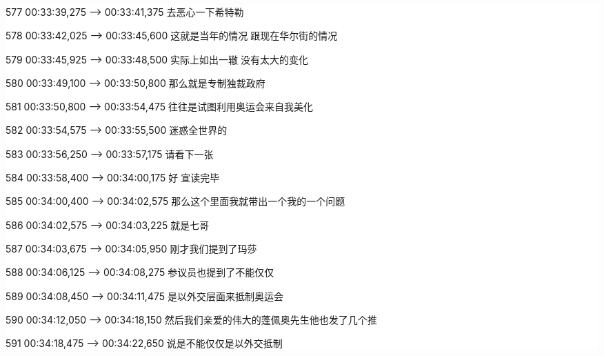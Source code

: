 577
00:33:39,275 –&gt; 00:33:41,375
去恶心一下希特勒
 
578
00:33:42,025 –&gt; 00:33:45,600
这就是当年的情况 跟现在华尔街的情况
 
579
00:33:45,925 –&gt; 00:33:48,500
实际上如出一辙 没有太大的变化
 
580
00:33:49,100 –&gt; 00:33:50,800
那么就是专制独裁政府
 
581
00:33:50,800 –&gt; 00:33:54,475
往往是试图利用奥运会来自我美化
 
582
00:33:54,575 –&gt; 00:33:55,500
迷惑全世界的
 
583
00:33:56,250 –&gt; 00:33:57,175
请看下一张
 
584
00:33:58,400 –&gt; 00:34:00,175
好 宣读完毕
 
585
00:34:00,400 –&gt; 00:34:02,575
那么这个里面我就带出一个我的一个问题
 
586
00:34:02,575 –&gt; 00:34:03,225
就是七哥
 
587
00:34:03,675 –&gt; 00:34:05,950
刚才我们提到了玛莎
 
588
00:34:06,125 –&gt; 00:34:08,275
参议员也提到了不能仅仅
 
589
00:34:08,450 –&gt; 00:34:11,475
是以外交层面来抵制奥运会
 
590
00:34:12,050 –&gt; 00:34:18,150
然后我们亲爱的伟大的蓬佩奥先生他也发了几个推
 
591
00:34:18,475 –&gt; 00:34:22,650
说是不能仅仅是以外交抵制
 